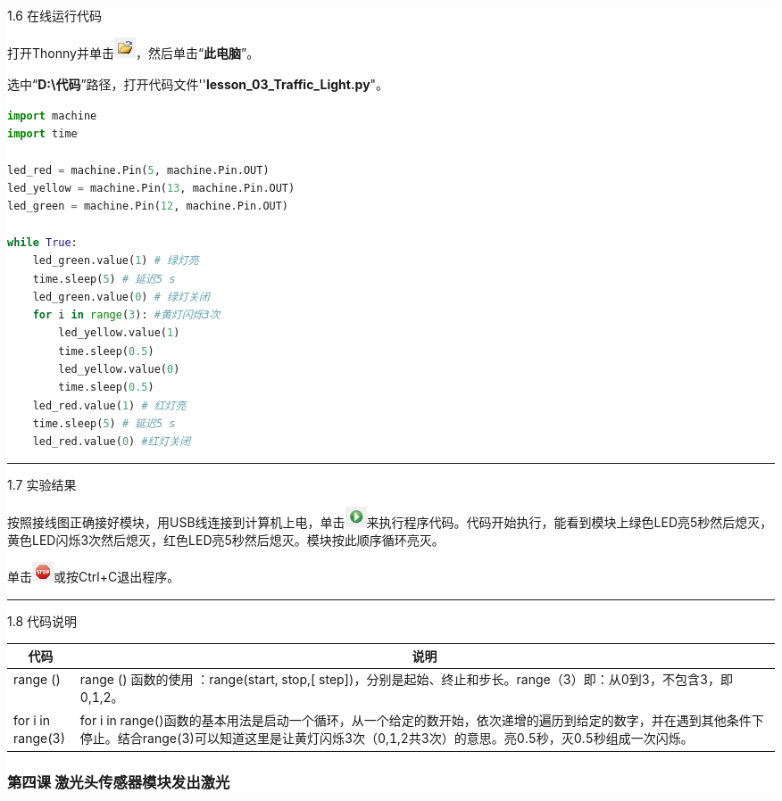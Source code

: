 
1.6 在线运行代码

打开Thonny并单击![1303](media/1303.png)，然后单击“**此电脑**”。

选中“**D:\代码**”路径，打开代码文件''**lesson_03_Traffic_Light.py**"。

```python
import machine
import time 

led_red = machine.Pin(5, machine.Pin.OUT)
led_yellow = machine.Pin(13, machine.Pin.OUT)
led_green = machine.Pin(12, machine.Pin.OUT)

while True:
    led_green.value(1) # 绿灯亮
    time.sleep(5) # 延迟5 s
    led_green.value(0) # 绿灯关闭
    for i in range(3): #黄灯闪烁3次
        led_yellow.value(1)
        time.sleep(0.5)
        led_yellow.value(0)
        time.sleep(0.5)
    led_red.value(1) # 红灯亮
    time.sleep(5) # 延迟5 s
    led_red.value(0) #红灯关闭
```

---

1.7 实验结果

按照接线图正确接好模块，用USB线连接到计算机上电，单击![1305](media/1305.png)来执行程序代码。代码开始执行，能看到模块上绿色LED亮5秒然后熄灭，黄色LED闪烁3次然后熄灭，红色LED亮5秒然后熄灭。模块按此顺序循环亮灭。

单击![1311](media/1311.png)或按Ctrl+C退出程序。

---

1.8 代码说明

| 代码              | 说明                                                         |
| ----------------- | ------------------------------------------------------------ |
| range ()          | range () 函数的使用 ：range(start, stop,[ step])，分别是起始、终止和步长。range（3）即：从0到3，不包含3，即0,1,2。 |
| for i in range(3) | for i in range()函数的基本用法是启动一个循环，从一个给定的数开始，依次递增的遍历到给定的数字，并在遇到其他条件下停止。结合range(3)可以知道这里是让黄灯闪烁3次（0,1,2共3次）的意思。亮0.5秒，灭0.5秒组成一次闪烁。 |

 

### 第四课 激光头传感器模块发出激光
